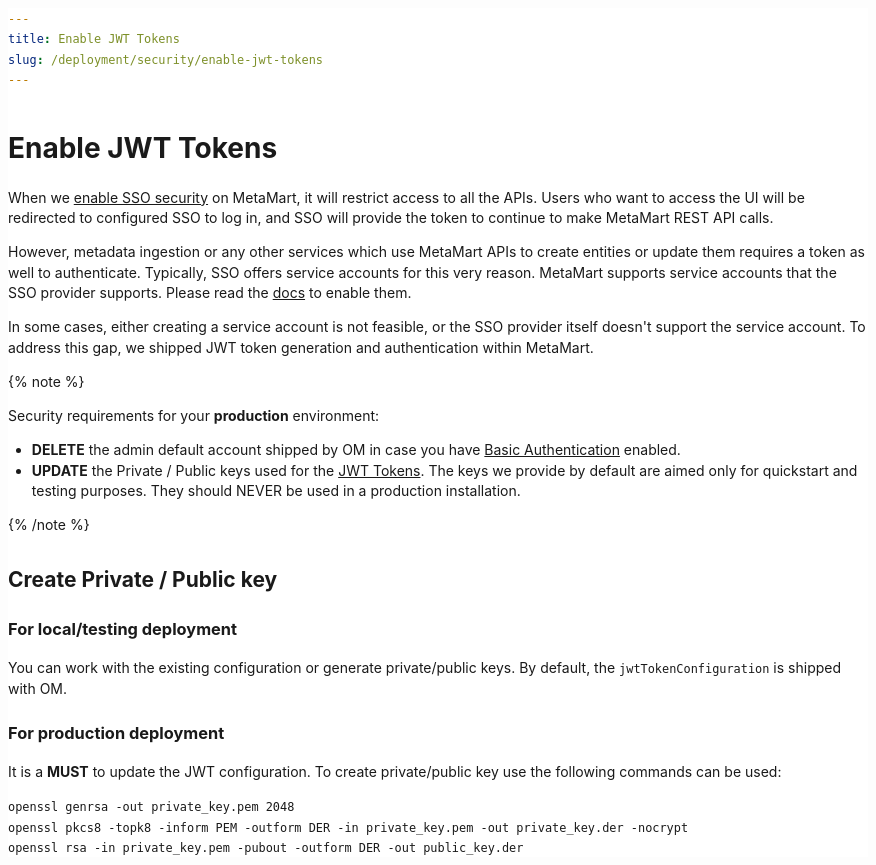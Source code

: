 ```yaml
---
title: Enable JWT Tokens
slug: /deployment/security/enable-jwt-tokens
---
```


# Enable JWT Tokens

When we [enable SSO security](/deployment/security) on MetaMart, it will restrict access to all the APIs. Users who want to access the UI
will be redirected to configured SSO to log in, and SSO will provide the token to continue to make MetaMart REST API
calls. 

However, metadata ingestion or any other services which use MetaMart APIs to create entities or update them
requires a token as well to authenticate. Typically, SSO offers service accounts for this very reason. MetaMart
supports service accounts that the SSO provider supports. Please read the [docs](/deployment/security) to enable them.

In some cases, either creating a service account is not feasible, or the SSO provider itself doesn't support the service account. To address
this gap, we shipped JWT token generation and authentication within MetaMart.

{% note %}

Security requirements for your **production** environment:
- **DELETE** the admin default account shipped by OM in case you have [Basic Authentication](/deployment/security/basic-auth) enabled.
- **UPDATE** the Private / Public keys used for the [JWT Tokens](/deployment/security/enable-jwt-tokens). The keys we provide
  by default are aimed only for quickstart and testing purposes. They should NEVER be used in a production installation.

{% /note %}

## Create Private / Public key 

### For local/testing deployment

You can work with the existing configuration or generate private/public keys. By default, the `jwtTokenConfiguration` is shipped with OM.

### For production deployment

It is a **MUST** to update the JWT configuration. To create private/public key use the following commands can be used:

```commandline
openssl genrsa -out private_key.pem 2048   
openssl pkcs8 -topk8 -inform PEM -outform DER -in private_key.pem -out private_key.der -nocrypt
openssl rsa -in private_key.pem -pubout -outform DER -out public_key.der 
```
